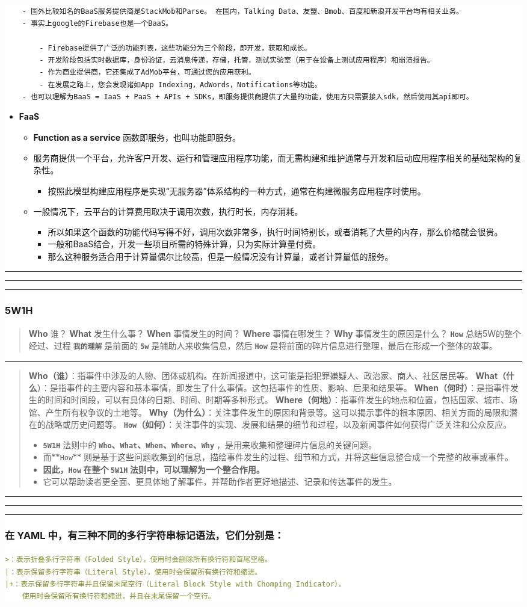         - 国外比较知名的BaaS服务提供商是StackMob和Parse。 在国内，Talking Data、友盟、Bmob、百度和新浪开发平台均有相关业务。
        - 事实上google的Firebase也是一个BaaS。
            
            - Firebase提供了广泛的功能列表，这些功能分为三个阶段，即开发，获取和成长。
            - 开发阶段包括实时数据库，身份验证，云消息传递，存储，托管，测试实验室（用于在设备上测试应用程序）和崩溃报告。
            - 作为商业提供商，它还集成了AdMob平台，可通过您的应用获利。
            - 在发展之路上，您会发现诸如App Indexing，AdWords，Notifications等功能。
        - 也可以理解为BaaS = IaaS + PaaS + APIs + SDKs，即服务提供商提供了大量的功能，使用方只需要接入sdk，然后使用其api即可。
- **FaaS**
    
    - **Function as a service** 函数即服务，也叫功能即服务。
    - 服务商提供一个平台，允许客户开发、运行和管理应用程序功能，而无需构建和维护通常与开发和启动应用程序相关的基础架构的复杂性。
        
        - 按照此模型构建应用程序是实现“无服务器”体系结构的一种方式，通常在构建微服务应用程序时使用。
    - 一般情况下，云平台的计算费用取决于调用次数，执行时长，内存消耗。
        
        - 所以如果这个函数的功能代码写得不好，调用次数非常多，执行时间特别长，或者消耗了大量的内存，那么价格就会很贵。
        - 一般和BaaS结合，开发一些项目所需的特殊计算，只为实际计算量付费。
        - 那么这种服务适合用于计算量偶尔比较高，但是一般情况没有计算量，或者计算量低的服务。

* * *

* * *

* * *

### 5W1H

> **Who** 谁？ **What** 发生什么事？ **When** 事情发生的时间？ **Where** 事情在哪发生？ **Why** 事情发生的原因是什么？ **`How`** 总结5W的整个经过、过程 **`我的理解`** 是前面的 **`5w`** 是辅助人来收集信息，然后 **`How`** 是将前面的碎片信息进行整理，最后在形成一个整体的故事。

* * *

> **Who（谁）**：指事件中涉及的人物、团体或机构。在新闻报道中，这可能是指犯罪嫌疑人、政治家、商人、社区居民等。 **What（什么**）：是指事件的主要内容和基本事情，即发生了什么事情。这包括事件的性质、影响、后果和结果等。 **When（何时）**：是指事件发生的时间和时间段，可以有具体的日期、时间、时期等多种形式。 **Where（何地）**：指事件发生的地点和位置，包括国家、城市、场馆、产生所有权争议的土地等。 **Why（为什么）**：关注事件发生的原因和背景等。这可以揭示事件的根本原因、相关方面的局限和潜在的战略或历史问题等。 **`How`（如何）**：关注事件的实现、发展和结果的细节和过程，以及新闻事件如何获得广泛关注和公众反应。
> 
> - **`5W1H`** 法则中的 **`Who`、`What`、`When`、`Where`、`Why`** ，是用来收集和整理碎片信息的关键问题。
> - 而**`How`** 则是基于这些问题收集到的信息，描绘事件发生的过程、细节和方式，并将这些信息整合成一个完整的故事或事件。
> - **因此，`How` 在整个 `5W1H` 法则中，可以理解为一个整合作用。**
> - 它可以帮助读者更全面、更具体地了解事件，并帮助作者更好地描述、记录和传达事件的发生。

* * *

* * *

* * *

### 在 YAML 中，有三种不同的多行字符串标记语法，它们分别是：

```yaml
>：表示折叠多行字符串（Folded Style），使用时会删除所有换行符和首尾空格。
|：表示保留多行字符串（Literal Style），使用时会保留所有换行符和缩进。
|+：表示保留多行字符串并且保留末尾空行（Literal Block Style with Chomping Indicator），
    使用时会保留所有换行符和缩进，并且在末尾保留一个空行。
```
